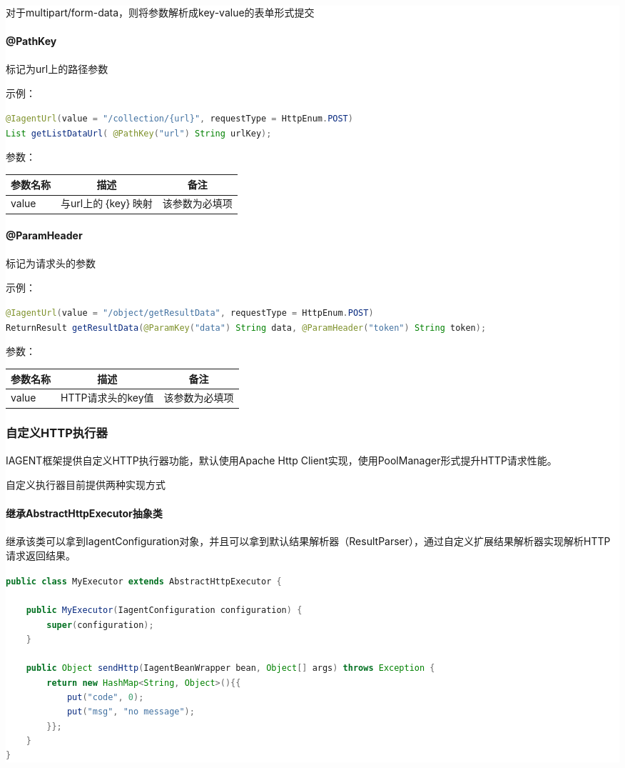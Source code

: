 对于multipart/form-data，则将参数解析成key-value的表单形式提交

#### @PathKey

标记为url上的路径参数

示例：

```java
@IagentUrl(value = "/collection/{url}", requestType = HttpEnum.POST)
List getListDataUrl( @PathKey("url") String urlKey);

```

参数：

| 参数名称 | 描述                 | 备注           |
| -------- | -------------------- | -------------- |
| value    | 与url上的 {key} 映射 | 该参数为必填项 |

#### @ParamHeader

标记为请求头的参数

示例：

```java
@IagentUrl(value = "/object/getResultData", requestType = HttpEnum.POST)
ReturnResult getResultData(@ParamKey("data") String data, @ParamHeader("token") String token);
```

参数：

| 参数名称 | 描述              | 备注           |
| -------- | ----------------- | -------------- |
| value    | HTTP请求头的key值 | 该参数为必填项 |

### 自定义HTTP执行器

IAGENT框架提供自定义HTTP执行器功能，默认使用Apache Http Client实现，使用PoolManager形式提升HTTP请求性能。

自定义执行器目前提供两种实现方式

#### 继承AbstractHttpExecutor抽象类

继承该类可以拿到IagentConfiguration对象，并且可以拿到默认结果解析器（ResultParser），通过自定义扩展结果解析器实现解析HTTP请求返回结果。

```java
public class MyExecutor extends AbstractHttpExecutor {

    public MyExecutor(IagentConfiguration configuration) {
        super(configuration);
    }

    public Object sendHttp(IagentBeanWrapper bean, Object[] args) throws Exception {
        return new HashMap<String, Object>(){{
            put("code", 0);
            put("msg", "no message");
        }};
    }
}
```
